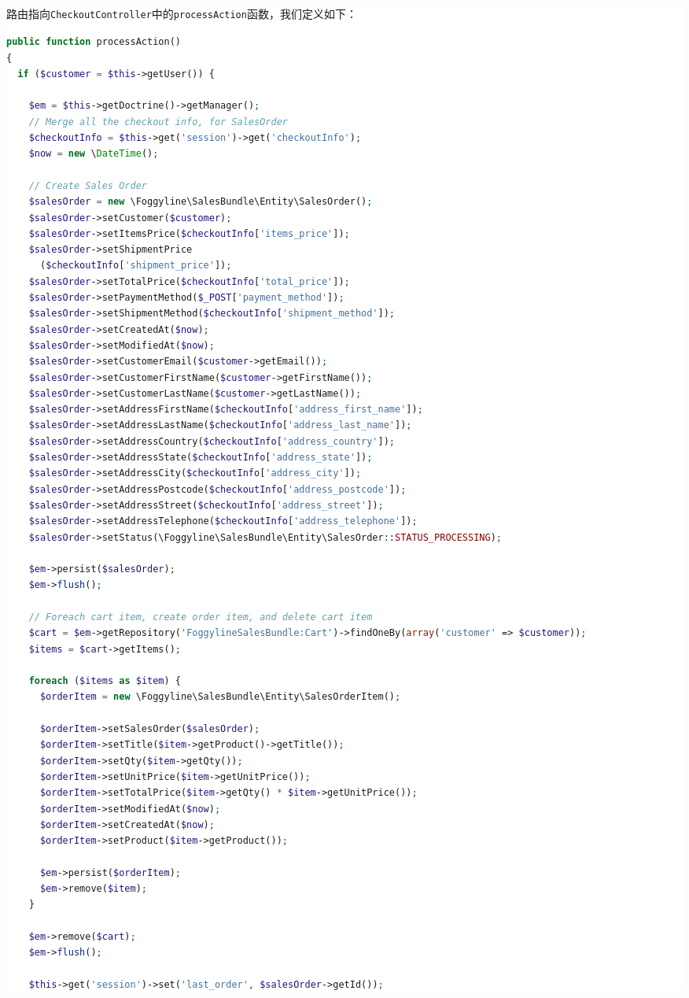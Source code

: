 路由指向`CheckoutController`中的`processAction`函数，我们定义如下：

```php
public function processAction()
{
  if ($customer = $this->getUser()) {

    $em = $this->getDoctrine()->getManager();
    // Merge all the checkout info, for SalesOrder
    $checkoutInfo = $this->get('session')->get('checkoutInfo');
    $now = new \DateTime();

    // Create Sales Order
    $salesOrder = new \Foggyline\SalesBundle\Entity\SalesOrder();
    $salesOrder->setCustomer($customer);
    $salesOrder->setItemsPrice($checkoutInfo['items_price']);
    $salesOrder->setShipmentPrice
      ($checkoutInfo['shipment_price']);
    $salesOrder->setTotalPrice($checkoutInfo['total_price']);
    $salesOrder->setPaymentMethod($_POST['payment_method']);
    $salesOrder->setShipmentMethod($checkoutInfo['shipment_method']);
    $salesOrder->setCreatedAt($now);
    $salesOrder->setModifiedAt($now);
    $salesOrder->setCustomerEmail($customer->getEmail());
    $salesOrder->setCustomerFirstName($customer->getFirstName());
    $salesOrder->setCustomerLastName($customer->getLastName());
    $salesOrder->setAddressFirstName($checkoutInfo['address_first_name']);
    $salesOrder->setAddressLastName($checkoutInfo['address_last_name']);
    $salesOrder->setAddressCountry($checkoutInfo['address_country']);
    $salesOrder->setAddressState($checkoutInfo['address_state']);
    $salesOrder->setAddressCity($checkoutInfo['address_city']);
    $salesOrder->setAddressPostcode($checkoutInfo['address_postcode']);
    $salesOrder->setAddressStreet($checkoutInfo['address_street']);
    $salesOrder->setAddressTelephone($checkoutInfo['address_telephone']);
    $salesOrder->setStatus(\Foggyline\SalesBundle\Entity\SalesOrder::STATUS_PROCESSING);

    $em->persist($salesOrder);
    $em->flush();

    // Foreach cart item, create order item, and delete cart item
    $cart = $em->getRepository('FoggylineSalesBundle:Cart')->findOneBy(array('customer' => $customer));
    $items = $cart->getItems();

    foreach ($items as $item) {
      $orderItem = new \Foggyline\SalesBundle\Entity\SalesOrderItem();

      $orderItem->setSalesOrder($salesOrder);
      $orderItem->setTitle($item->getProduct()->getTitle());
      $orderItem->setQty($item->getQty());
      $orderItem->setUnitPrice($item->getUnitPrice());
      $orderItem->setTotalPrice($item->getQty() * $item->getUnitPrice());
      $orderItem->setModifiedAt($now);
      $orderItem->setCreatedAt($now);
      $orderItem->setProduct($item->getProduct());

      $em->persist($orderItem);
      $em->remove($item);
    }

    $em->remove($cart);
    $em->flush();

    $this->get('session')->set('last_order', $salesOrder->getId());
```